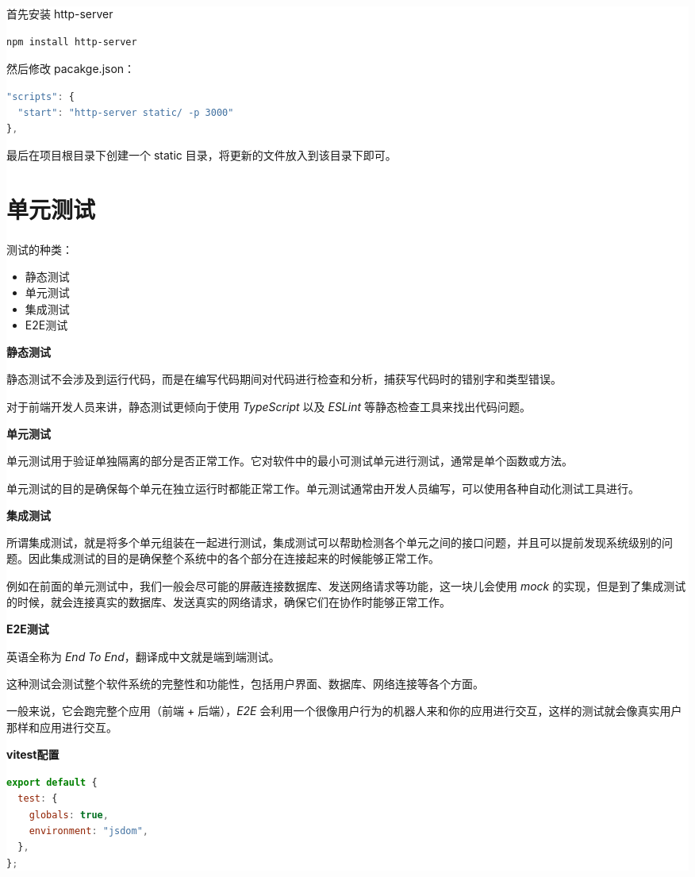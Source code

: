 首先安装 http-server

```bash
npm install http-server
```

然后修改 pacakge.json：

```js
"scripts": {
  "start": "http-server static/ -p 3000"
},
```

最后在项目根目录下创建一个 static 目录，将更新的文件放入到该目录下即可。

# 单元测试

测试的种类：

- 静态测试
- 单元测试
- 集成测试
- E2E测试



**静态测试**

静态测试不会涉及到运行代码，而是在编写代码期间对代码进行检查和分析，捕获写代码时的错别字和类型错误。

对于前端开发人员来讲，静态测试更倾向于使用 *TypeScript* 以及 *ESLint* 等静态检查工具来找出代码问题。



**单元测试**

单元测试用于验证单独隔离的部分是否正常工作。它对软件中的最小可测试单元进行测试，通常是单个函数或方法。

单元测试的目的是确保每个单元在独立运行时都能正常工作。单元测试通常由开发人员编写，可以使用各种自动化测试工具进行。



**集成测试**

所谓集成测试，就是将多个单元组装在一起进行测试，集成测试可以帮助检测各个单元之间的接口问题，并且可以提前发现系统级别的问题。因此集成测试的目的是确保整个系统中的各个部分在连接起来的时候能够正常工作。

例如在前面的单元测试中，我们一般会尽可能的屏蔽连接数据库、发送网络请求等功能，这一块儿会使用 *mock* 的实现，但是到了集成测试的时候，就会连接真实的数据库、发送真实的网络请求，确保它们在协作时能够正常工作。



**E2E测试**

英语全称为 *End To End*，翻译成中文就是端到端测试。

这种测试会测试整个软件系统的完整性和功能性，包括用户界面、数据库、网络连接等各个方面。

一般来说，它会跑完整个应用（前端 + 后端），*E2E* 会利用一个很像用户行为的机器人来和你的应用进行交互，这样的测试就会像真实用户那样和应用进行交互。



**vitest配置**

```js
export default {
  test: {
    globals: true,
    environment: "jsdom",
  },
};
```
